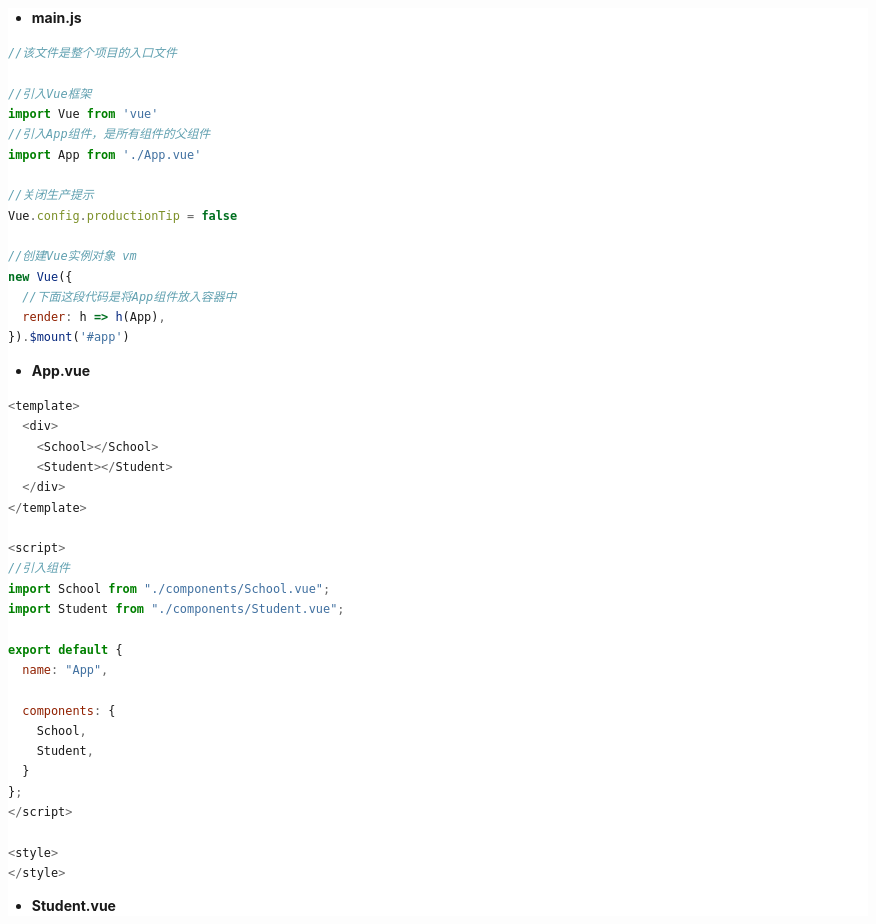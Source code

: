 
* **main.js**

```javascript
//该文件是整个项目的入口文件

//引入Vue框架
import Vue from 'vue'
//引入App组件，是所有组件的父组件
import App from './App.vue'

//关闭生产提示
Vue.config.productionTip = false

//创建Vue实例对象 vm
new Vue({
  //下面这段代码是将App组件放入容器中  
  render: h => h(App),
}).$mount('#app')
```



* **App.vue**

```javascript
<template>
  <div>
    <School></School>
    <Student></Student>
  </div>
</template>

<script>
//引入组件
import School from "./components/School.vue";
import Student from "./components/Student.vue";

export default {
  name: "App",

  components: {
    School,
    Student,
  }
};
</script>

<style>
</style>
```



* **Student.vue**

